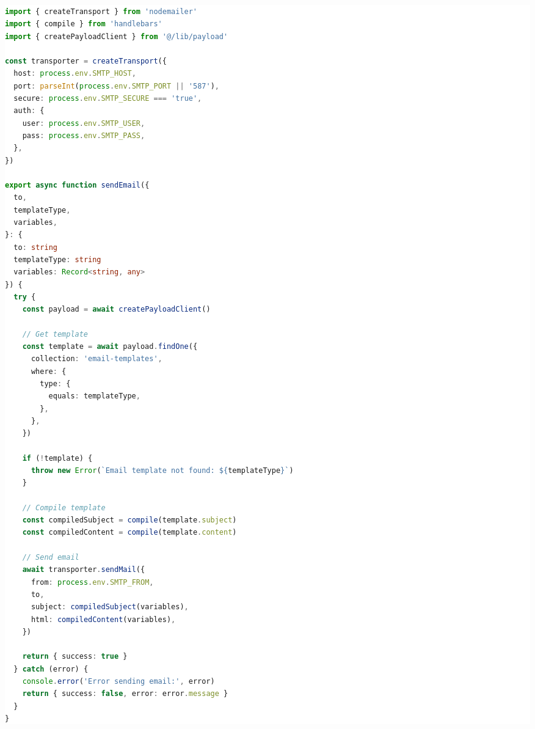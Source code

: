 ```typescript
import { createTransport } from 'nodemailer'
import { compile } from 'handlebars'
import { createPayloadClient } from '@/lib/payload'

const transporter = createTransport({
  host: process.env.SMTP_HOST,
  port: parseInt(process.env.SMTP_PORT || '587'),
  secure: process.env.SMTP_SECURE === 'true',
  auth: {
    user: process.env.SMTP_USER,
    pass: process.env.SMTP_PASS,
  },
})

export async function sendEmail({
  to,
  templateType,
  variables,
}: {
  to: string
  templateType: string
  variables: Record<string, any>
}) {
  try {
    const payload = await createPayloadClient()
    
    // Get template
    const template = await payload.findOne({
      collection: 'email-templates',
      where: {
        type: {
          equals: templateType,
        },
      },
    })

    if (!template) {
      throw new Error(`Email template not found: ${templateType}`)
    }

    // Compile template
    const compiledSubject = compile(template.subject)
    const compiledContent = compile(template.content)

    // Send email
    await transporter.sendMail({
      from: process.env.SMTP_FROM,
      to,
      subject: compiledSubject(variables),
      html: compiledContent(variables),
    })

    return { success: true }
  } catch (error) {
    console.error('Error sending email:', error)
    return { success: false, error: error.message }
  }
}
```
